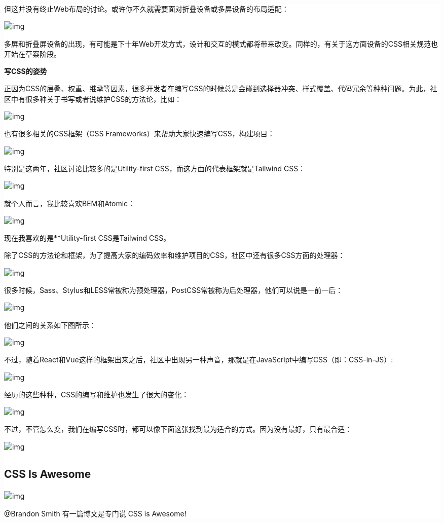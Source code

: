但这并没有终止Web布局的讨论。或许你不久就需要面对折叠设备或多屏设备的布局适配：

![img](https://p9-juejin.byteimg.com/tos-cn-i-k3u1fbpfcp/e1010993ce574e21bb205d875f02f88f~tplv-k3u1fbpfcp-watermark.awebp)

多屏和折叠屏设备的出现，有可能是下十年Web开发方式，设计和交互的模式都将带来改变。同样的，有关于这方面设备的CSS相关规范也开始在草案阶段。

**写CSS的姿势**

正因为CSS的层叠、权重、继承等因素，很多开发者在编写CSS的时候总是会碰到选择器冲突、样式覆盖、代码冗余等种种问题。为此，社区中有很多种关于书写或者说维护CSS的方法论，比如：

![img](https://p1-juejin.byteimg.com/tos-cn-i-k3u1fbpfcp/8e36374509e244d29866d0f7f7cc3617~tplv-k3u1fbpfcp-watermark.awebp)

也有很多相关的CSS框架（CSS Frameworks）来帮助大家快速编写CSS，构建项目：

![img](https://p6-juejin.byteimg.com/tos-cn-i-k3u1fbpfcp/1e6b57f50da247d28c8721c5b99ecb85~tplv-k3u1fbpfcp-watermark.awebp)

特别是这两年，社区讨论比较多的是Utility-first CSS，而这方面的代表框架就是Tailwind CSS：

![img](https://p3-juejin.byteimg.com/tos-cn-i-k3u1fbpfcp/2ec48d21a5124fd88514933292c82229~tplv-k3u1fbpfcp-watermark.awebp)

就个人而言，我比较喜欢BEM和Atomic：

![img](https://p3-juejin.byteimg.com/tos-cn-i-k3u1fbpfcp/9c7eb1cc1c2841e087cecfffbde87b65~tplv-k3u1fbpfcp-watermark.awebp)

现在我喜欢的是**Utility-first CSS是Tailwind CSS。

除了CSS的方法论和框架，为了提高大家的编码效率和维护项目的CSS，社区中还有很多CSS方面的处理器：

![img](https://p3-juejin.byteimg.com/tos-cn-i-k3u1fbpfcp/491f7f572cb94e92bbad71081cfcd417~tplv-k3u1fbpfcp-watermark.awebp)

很多时候，Sass、Stylus和LESS常被称为预处理器，PostCSS常被称为后处理器，他们可以说是一前一后：

![img](https://p3-juejin.byteimg.com/tos-cn-i-k3u1fbpfcp/bdd70298698944fe84096b99adbc2031~tplv-k3u1fbpfcp-watermark.awebp)

他们之间的关系如下图所示：

![img](https://p9-juejin.byteimg.com/tos-cn-i-k3u1fbpfcp/01ca16db8cd647468e253fad81672a7a~tplv-k3u1fbpfcp-watermark.awebp)

不过，随着React和Vue这样的框架出来之后，社区中出现另一种声音，那就是在JavaScript中编写CSS（即：CSS-in-JS）:

![img](https://p9-juejin.byteimg.com/tos-cn-i-k3u1fbpfcp/89afb28313764cdf8f789593ce6c1f51~tplv-k3u1fbpfcp-watermark.awebp)

经历的这些种种，CSS的编写和维护也发生了很大的变化：

![img](https://p1-juejin.byteimg.com/tos-cn-i-k3u1fbpfcp/a75152d1448443db855ae5a458f6858d~tplv-k3u1fbpfcp-watermark.awebp)

不过，不管怎么变，我们在编写CSS时，都可以像下面这张找到最为适合的方式。因为没有最好，只有最合适：

![img](https://p6-juejin.byteimg.com/tos-cn-i-k3u1fbpfcp/4f0374379d6c479aa9a9eb7f0a76bda4~tplv-k3u1fbpfcp-watermark.awebp)

## CSS Is Awesome

![img](https://p6-juejin.byteimg.com/tos-cn-i-k3u1fbpfcp/8546cc2b2f4542e6a12dde63590ca2d2~tplv-k3u1fbpfcp-watermark.awebp)

@Brandon Smith  有一篇博文是专门说 CSS is Awesome!
